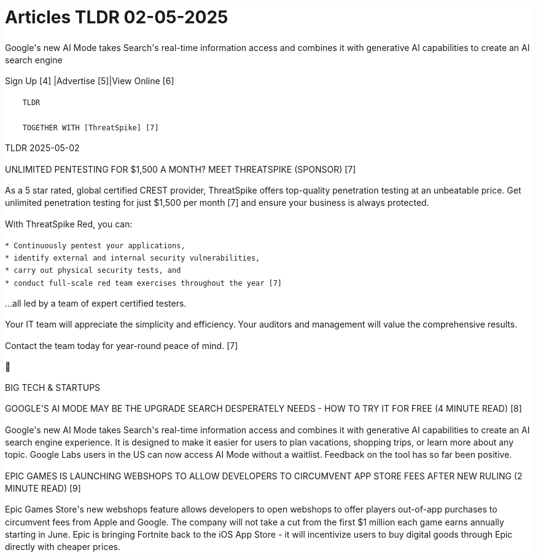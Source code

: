 # Articles TLDR 02-05-2025

Google's new AI Mode takes Search's real-time information access and
combines it with generative AI capabilities to create an AI search
engine ‌ ‌ ‌ ‌ ‌ ‌ ‌ ‌ ‌ ‌ ‌ ‌ ‌ ‌ ‌ ‌ ‌ ‌ ‌ ‌ ‌ ‌ ‌ ‌ ‌ ‌  ‌ ‌ ‌ ‌ ‌ ‌ ‌ ‌ ‌ ‌ ‌ ‌ ‌ ‌ ‌ ‌ ‌ ‌ ‌ ‌ ‌ ‌ ‌ ‌ ‌ ‌ 


 Sign Up [4] |Advertise [5]|View Online [6] 

		TLDR

		TOGETHER WITH [ThreatSpike] [7]

TLDR 2025-05-02

 UNLIMITED PENTESTING FOR $1,500 A MONTH? MEET THREATSPIKE (SPONSOR)
[7] 

 As a 5 star rated, global certified CREST provider, ThreatSpike
offers top-quality penetration testing at an unbeatable price. Get
unlimited penetration testing for just $1,500 per month [7] and ensure
your business is always protected.

With ThreatSpike Red, you can:

 	* Continuously pentest your applications,
 	* identify external and internal security vulnerabilities,
 	* carry out physical security tests, and
 	* conduct full-scale red team exercises throughout the year [7]

…all led by a team of expert certified testers.

Your IT team will appreciate the simplicity and efficiency. Your
auditors and management will value the comprehensive results.

Contact the team today for year-round peace of mind. [7]

📱 

BIG TECH & STARTUPS

 GOOGLE'S AI MODE MAY BE THE UPGRADE SEARCH DESPERATELY NEEDS - HOW TO
TRY IT FOR FREE (4 MINUTE READ) [8] 

 Google's new AI Mode takes Search's real-time information access and
combines it with generative AI capabilities to create an AI search
engine experience. It is designed to make it easier for users to plan
vacations, shopping trips, or learn more about any topic. Google Labs
users in the US can now access AI Mode without a waitlist. Feedback on
the tool has so far been positive. 

 EPIC GAMES IS LAUNCHING WEBSHOPS TO ALLOW DEVELOPERS TO CIRCUMVENT
APP STORE FEES AFTER NEW RULING (2 MINUTE READ) [9] 

 Epic Games Store's new webshops feature allows developers to open
webshops to offer players out-of-app purchases to circumvent fees from
Apple and Google. The company will not take a cut from the first $1
million each game earns annually starting in June. Epic is bringing
Fortnite back to the iOS App Store - it will incentivize users to buy
digital goods through Epic directly with cheaper prices. 
